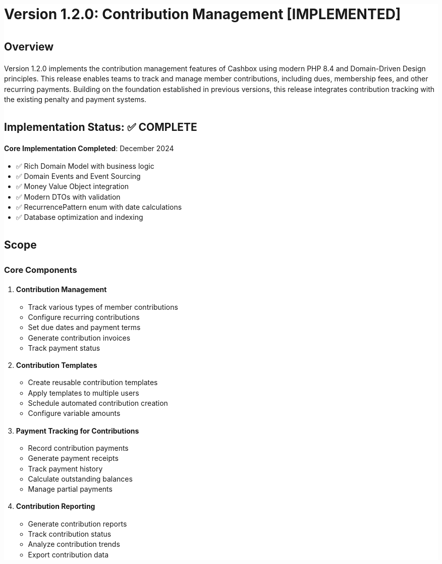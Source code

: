 # Version 1.2.0: Contribution Management [IMPLEMENTED]

## Overview

Version 1.2.0 implements the contribution management features of Cashbox using modern PHP 8.4 and Domain-Driven Design principles. This release enables teams to track and manage member contributions, including dues, membership fees, and other recurring payments. Building on the foundation established in previous versions, this release integrates contribution tracking with the existing penalty and payment systems.

## Implementation Status: ✅ COMPLETE

**Core Implementation Completed**: December 2024  
- ✅ Rich Domain Model with business logic  
- ✅ Domain Events and Event Sourcing  
- ✅ Money Value Object integration  
- ✅ Modern DTOs with validation  
- ✅ RecurrencePattern enum with date calculations  
- ✅ Database optimization and indexing

## Scope

### Core Components

1. **Contribution Management**
   - Track various types of member contributions
   - Configure recurring contributions
   - Set due dates and payment terms
   - Generate contribution invoices
   - Track payment status

2. **Contribution Templates**
   - Create reusable contribution templates
   - Apply templates to multiple users
   - Schedule automated contribution creation
   - Configure variable amounts

3. **Payment Tracking for Contributions**
   - Record contribution payments
   - Generate payment receipts
   - Track payment history
   - Calculate outstanding balances
   - Manage partial payments

4. **Contribution Reporting**
   - Generate contribution reports
   - Track contribution status
   - Analyze contribution trends
   - Export contribution data
